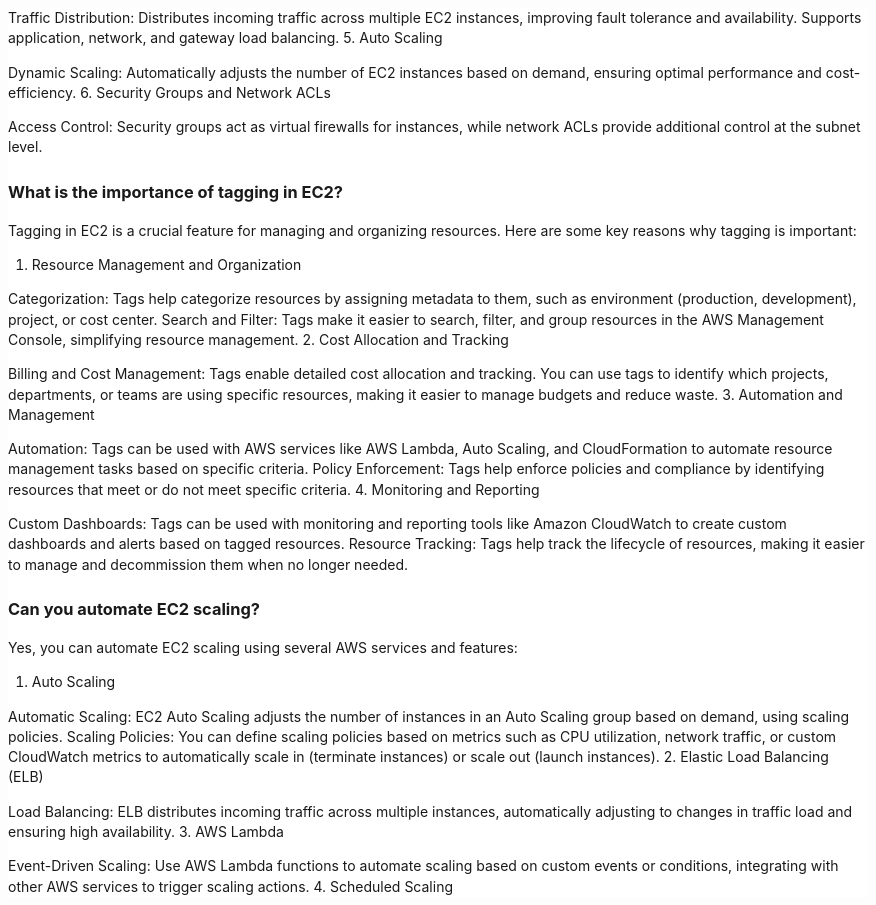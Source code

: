 Traffic Distribution: Distributes incoming traffic across multiple EC2 instances, improving fault tolerance and availability. Supports application, network, and gateway load balancing.
5. Auto Scaling

Dynamic Scaling: Automatically adjusts the number of EC2 instances based on demand, ensuring optimal performance and cost-efficiency.
6. Security Groups and Network ACLs

Access Control: Security groups act as virtual firewalls for instances, while network ACLs provide additional control at the subnet level.

### What is the importance of tagging in EC2?
Tagging in EC2 is a crucial feature for managing and organizing resources. Here are some key reasons why tagging is important:

1. Resource Management and Organization

Categorization: Tags help categorize resources by assigning metadata to them, such as environment (production, development), project, or cost center.
Search and Filter: Tags make it easier to search, filter, and group resources in the AWS Management Console, simplifying resource management.
2. Cost Allocation and Tracking

Billing and Cost Management: Tags enable detailed cost allocation and tracking. You can use tags to identify which projects, departments, or teams are using specific resources, making it easier to manage budgets and reduce waste.
3. Automation and Management

Automation: Tags can be used with AWS services like AWS Lambda, Auto Scaling, and CloudFormation to automate resource management tasks based on specific criteria.
Policy Enforcement: Tags help enforce policies and compliance by identifying resources that meet or do not meet specific criteria.
4. Monitoring and Reporting

Custom Dashboards: Tags can be used with monitoring and reporting tools like Amazon CloudWatch to create custom dashboards and alerts based on tagged resources.
Resource Tracking: Tags help track the lifecycle of resources, making it easier to manage and decommission them when no longer needed.
### Can you automate EC2 scaling?
Yes, you can automate EC2 scaling using several AWS services and features:

1. Auto Scaling

Automatic Scaling: EC2 Auto Scaling adjusts the number of instances in an Auto Scaling group based on demand, using scaling policies.
Scaling Policies: You can define scaling policies based on metrics such as CPU utilization, network traffic, or custom CloudWatch metrics to automatically scale in (terminate instances) or scale out (launch instances).
2. Elastic Load Balancing (ELB)

Load Balancing: ELB distributes incoming traffic across multiple instances, automatically adjusting to changes in traffic load and ensuring high availability.
3. AWS Lambda

Event-Driven Scaling: Use AWS Lambda functions to automate scaling based on custom events or conditions, integrating with other AWS services to trigger scaling actions.
4. Scheduled Scaling
